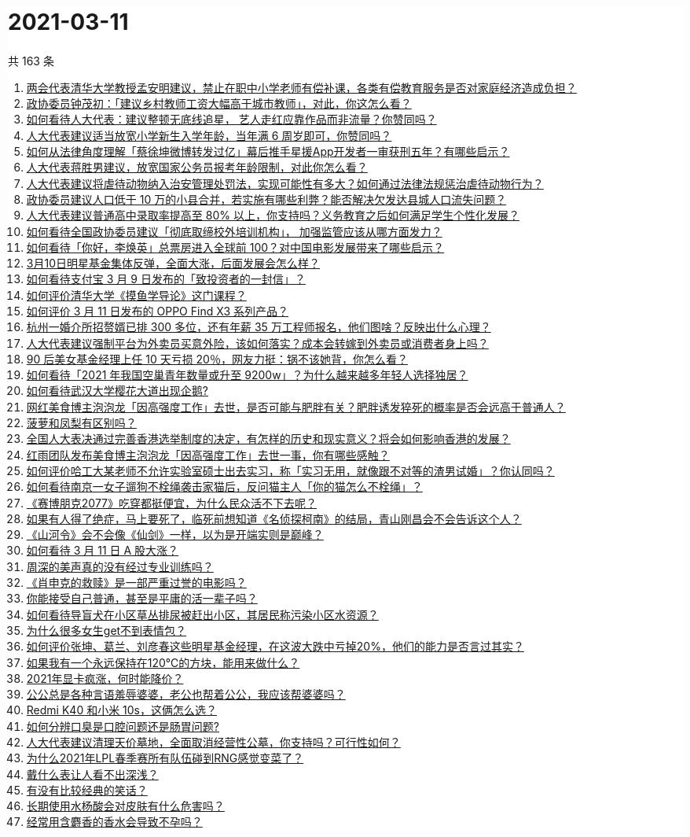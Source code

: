 # 2021-03-11

共 163 条




1. [两会代表清华大学教授孟安明建议，禁止在职中小学老师有偿补课，各类有偿教育服务是否对家庭经济造成负担？](https://www.zhihu.com/question/448419438)
2. [政协委员钟茂初：「建议乡村教师工资大幅高于城市教师」，对此，你这怎么看？](https://www.zhihu.com/question/448359133)
3. [如何看待人大代表：建议整顿无底线追星，
   艺人走红应靠作品而非流量？你赞同吗？](https://www.zhihu.com/question/448545659)
4. [人大代表建议适当放宽小学新生入学年龄，当年满 6
   周岁即可，你赞同吗？](https://www.zhihu.com/question/448559898)
5. [如何从法律角度理解「蔡徐坤微博转发过亿」幕后推手星援App开发者一审获刑五年？有哪些启示？](https://www.zhihu.com/question/448562224)
6. [人大代表蒋胜男建议，放宽国家公务员报考年龄限制，对此你怎么看？](https://www.zhihu.com/question/447039783)
7. [人大代表建议将虐待动物纳入治安管理处罚法，实现可能性有多大？如何通过法律法规惩治虐待动物行为？](https://www.zhihu.com/question/448536131)
8. [政协委员建议人口低于 10
   万的小县合并，若实施有哪些利弊？能否解决欠发达县城人口流失问题？](https://www.zhihu.com/question/448537934)
9. [人大代表建议普通高中录取率提高至 80%
   以上，你支持吗？义务教育之后如何满足学生个性化发展？](https://www.zhihu.com/question/448440699)
10. [如何看待全国政协委员建议「彻底取缔校外培训机构」，
    加强监管应该从哪方面发力？](https://www.zhihu.com/question/448474428)
11. [如何看待「你好，李焕英」总票房进入全球前
    100？对中国电影发展带来了哪些启示？](https://www.zhihu.com/question/448705139)
12. [3月10日明星基金集体反弹，全面大涨，后面发展会怎么样？](https://www.zhihu.com/question/448591120)
13. [如何看待支付宝 3 月 9 日发布的「致投资者的一封信」？](https://www.zhihu.com/question/448531684)
14. [如何评价清华大学《摸鱼学导论》这门课程？](https://www.zhihu.com/question/448630016)
15. [如何评价 3 月 11 日发布的 OPPO Find X3
    系列产品？](https://www.zhihu.com/question/448200613)
16. [杭州一婚介所招赘婿已排 300 多位，还有年薪 35
    万工程师报名，他们图啥？反映出什么心理？](https://www.zhihu.com/question/448749881)
17. [人大代表建议强制平台为外卖员买意外险，该如何落实？成本会转嫁到外卖员或消费者身上吗？](https://www.zhihu.com/question/448685101)
18. [90 后美女基金经理上任 10 天亏损
    20％，网友力挺：锅不该她背，你怎么看？](https://www.zhihu.com/question/448721696)
19. [如何看待「2021 年我国空巢青年数量或升至
    9200w」？为什么越来越多年轻人选择独居？](https://www.zhihu.com/question/448562387)
20. [如何看待武汉大学樱花大道出现企鹅?](https://www.zhihu.com/question/447614949)
21. [网红美食博主泡泡龙「因高强度工作」去世，是否可能与肥胖有关？肥胖诱发猝死的概率是否会远高于普通人？](https://www.zhihu.com/question/448566072)
22. [菠萝和凤梨有区别吗？](https://www.zhihu.com/question/20788381)
23. [全国人大表决通过完善香港选举制度的决定，有怎样的历史和现实意义？将会如何影响香港的发展？](https://www.zhihu.com/question/447712125)
24. [红雨团队发布美食博主泡泡龙「因高强度工作」去世一事，你有哪些感触？](https://www.zhihu.com/question/448569626)
25. [如何评价哈工大某老师不允许实验室硕士出去实习，称「实习无用，就像跟不对等的渣男试婚」？你认同吗？](https://www.zhihu.com/question/448390973)
26. [如何看待南京一女子遛狗不栓绳袭击家猫后，反问猫主人「你的猫怎么不栓绳」？](https://www.zhihu.com/question/448711431)
27. [《赛博朋克2077》吃穿都挺便宜，为什么民众活不下去呢？](https://www.zhihu.com/question/448297157)
28. [如果有人得了绝症，马上要死了，临死前想知道《名侦探柯南》的结局，青山刚昌会不会告诉这个人？](https://www.zhihu.com/question/448275927)
29. [《山河令》会不会像《仙剑》一样，以为是开端实则是巅峰？](https://www.zhihu.com/question/448730780)
30. [如何看待 3 月 11 日 A 股大涨？](https://www.zhihu.com/question/448737124)
31. [周深的美声真的没有经过专业训练吗？](https://www.zhihu.com/question/302174451)
32. [《肖申克的救赎》是一部严重过誉的电影吗？](https://www.zhihu.com/question/26063628)
33. [你能接受自己普通，甚至是平庸的活一辈子吗？](https://www.zhihu.com/question/442092262)
34. [如何看待导盲犬在小区草丛排尿被赶出小区，其居民称污染小区水资源？](https://www.zhihu.com/question/447687486)
35. [为什么很多女生get不到表情包？](https://www.zhihu.com/question/393293873)
36. [如何评价张坤、葛兰、刘彦春这些明星基金经理，在这波大跌中亏掉20%，他们的能力是否言过其实？](https://www.zhihu.com/question/448502554)
37. [如果我有一个永远保持在120℃的方块，能用来做什么？](https://www.zhihu.com/question/448323743)
38. [2021年显卡疯涨，何时能降价？](https://www.zhihu.com/question/439229840)
39. [公公总是各种言语羞辱婆婆，老公也帮着公公，我应该帮婆婆吗？](https://www.zhihu.com/question/447614786)
40. [Redmi K40 和小米 10s，这俩怎么选？](https://www.zhihu.com/question/448352248)
41. [如何分辨口臭是口腔问题还是肠胃问题?](https://www.zhihu.com/question/27883412)
42. [人大代表建议清理天价墓地，全面取消经营性公墓，你支持吗？可行性如何？](https://www.zhihu.com/question/448681236)
43. [为什么2021年LPL春季赛所有队伍碰到RNG感觉变菜了？](https://www.zhihu.com/question/448186521)
44. [戴什么表让人看不出深浅？](https://www.zhihu.com/question/447868724)
45. [有没有比较经典的笑话？](https://www.zhihu.com/question/438330079)
46. [长期使用水杨酸会对皮肤有什么危害吗？](https://www.zhihu.com/question/322404035)
47. [经常用含麝香的香水会导致不孕吗？](https://www.zhihu.com/question/20129126)